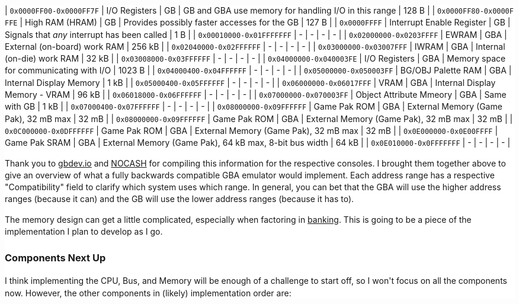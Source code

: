 | `0x0000FF00-0x0000FF7F`  | I/O Registers                 | GB            | GB and GBA use memory for handling I/O in this range                                              | 128 B  |
| `0x0000FF80-0x0000FFFE`  | High RAM (HRAM)               | GB            | Provides possibly faster accesses for the GB                                                      | 127 B  |
| `0x0000FFFF`             | Interrupt Enable Register     | GB            | Signals that _any_ interrupt has been called                                                      | 1 B    |
| `0x00010000-0x01FFFFFFF` | -                             | -             | -                                                                                                 | -      |
| `0x02000000-0x0203FFFF`  | EWRAM                         | GBA           | External (on-board) work RAM                                                                      | 256 kB |
| `0x02040000-0x02FFFFFF`  | -                             | -             | -                                                                                                 | -      |
| `0x03000000-0x03007FFF`  | IWRAM                         | GBA           | Internal (on-die) work RAM                                                                        | 32 kB  |
| `0x03008000-0x03FFFFFF`  | -                             | -             | -                                                                                                 | -      |
| `0x04000000-0x040003FE`  | I/O Registers                 | GBA           | Memory space for communicating with I/O                                                           | 1023 B |
| `0x04000400-0x04FFFFFF`  | -                             | -             | -                                                                                                 | -      |
| `0x05000000-0x050003FF`  | BG/OBJ Palette RAM            | GBA           | Internal Display Memory                                                                           | 1 kB   |
| `0x05000400-0x05FFFFFF`  | -                             | -             | -                                                                                                 | -      |
| `0x06000000-0x06017FFF`  | VRAM                          | GBA           | Internal Display Memory - VRAM                                                                    | 96 kB  |
| `0x06018000-0x06FFFFFF`  | -                             | -             | -                                                                                                 | -      |
| `0x07000000-0x070003FF`  | Object Attribute Mmeory       | GBA           | Same with GB                                                                                      | 1 kB   |
| `0x07000400-0x07FFFFFF`  | -                             | -             | -                                                                                                 | -      |
| `0x08000000-0x09FFFFFF`  | Game Pak ROM                  | GBA           | External Memory (Game Pak), 32 mB max                                                             | 32 mB  |
| `0x08000000-0x09FFFFFF`  | Game Pak ROM                  | GBA           | External Memory (Game Pak), 32 mB max                                                             | 32 mB  |
| `0x0C000000-0x0DFFFFFF`  | Game Pak ROM                  | GBA           | External Memory (Game Pak), 32 mB max                                                             | 32 mB  |
| `0x0E000000-0x0E00FFFF`  | Game Pak SRAM                 | GBA           | External Memory (Game Pak), 64 kB max, 8-bit bus width                                            | 64 kB  |
| `0x0E010000-0x0FFFFFFF`  | -                             | -             | -                                                                                                 | -      |

Thank you to [gbdev.io](https://gbdev.io/pandocs/Memory_Map.html) and [NOCASH](http://problemkaputt.de/gbatek-gba-memory-map.htm) for compiling this information for the respective consoles. I brought them together above to give an overview of what a fully backwards compatible GBA emulator would implement. Each address range has a respective "Compatibility" field to clarify which system uses which range. In general, you can bet that the GBA will use the higher address ranges (because it can) and the GB will use the lower address ranges (because it has to).

The memory design can get a little complicated, especially when factoring in [banking](https://gbdev.io/pandocs/MBCs.html#mbcs). This is going to be a piece of the implementation I plan to develop as I go. 

### Components Next Up

I think implementing the CPU, Bus, and Memory will be enough of a challenge to start off, so I won't focus on all the components now. However, the other components in (likely) implementation order are:
